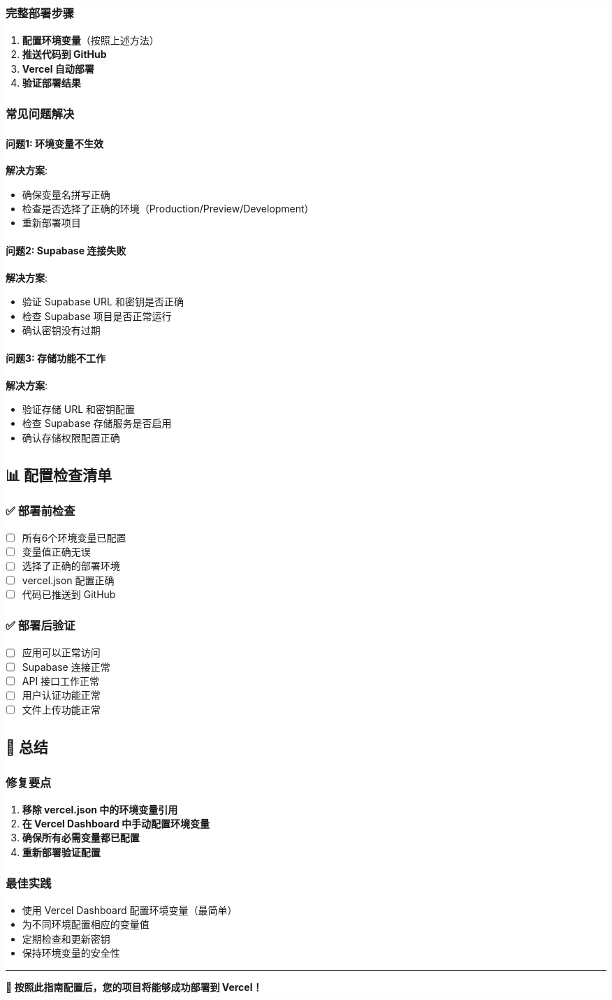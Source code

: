 ### 完整部署步骤
1. **配置环境变量**（按照上述方法）
2. **推送代码到 GitHub**
3. **Vercel 自动部署**
4. **验证部署结果**

### 常见问题解决

#### 问题1: 环境变量不生效
**解决方案**:
- 确保变量名拼写正确
- 检查是否选择了正确的环境（Production/Preview/Development）
- 重新部署项目

#### 问题2: Supabase 连接失败
**解决方案**:
- 验证 Supabase URL 和密钥是否正确
- 检查 Supabase 项目是否正常运行
- 确认密钥没有过期

#### 问题3: 存储功能不工作
**解决方案**:
- 验证存储 URL 和密钥配置
- 检查 Supabase 存储服务是否启用
- 确认存储权限配置正确

## 📊 **配置检查清单**

### ✅ **部署前检查**
- [ ] 所有6个环境变量已配置
- [ ] 变量值正确无误
- [ ] 选择了正确的部署环境
- [ ] vercel.json 配置正确
- [ ] 代码已推送到 GitHub

### ✅ **部署后验证**
- [ ] 应用可以正常访问
- [ ] Supabase 连接正常
- [ ] API 接口工作正常
- [ ] 用户认证功能正常
- [ ] 文件上传功能正常

## 🎯 **总结**

### 修复要点
1. **移除 vercel.json 中的环境变量引用**
2. **在 Vercel Dashboard 中手动配置环境变量**
3. **确保所有必需变量都已配置**
4. **重新部署验证配置**

### 最佳实践
- 使用 Vercel Dashboard 配置环境变量（最简单）
- 为不同环境配置相应的变量值
- 定期检查和更新密钥
- 保持环境变量的安全性

---

**🎉 按照此指南配置后，您的项目将能够成功部署到 Vercel！**
